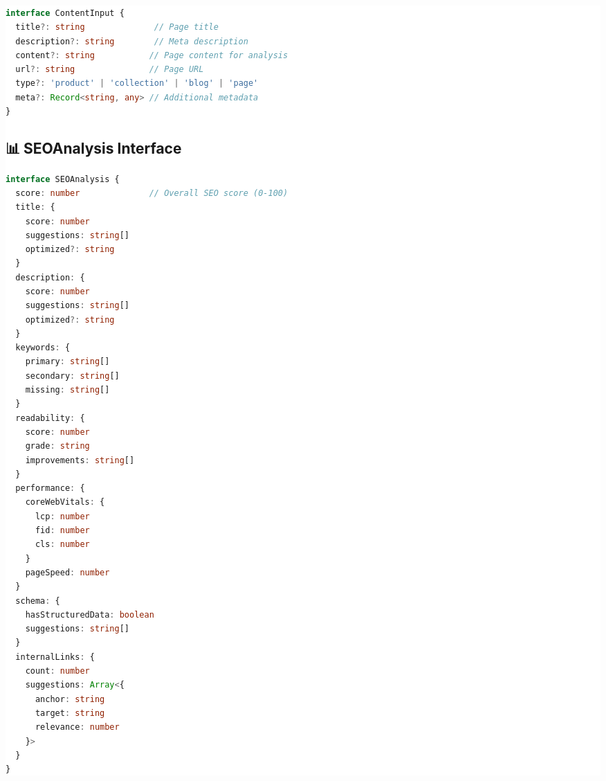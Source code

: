 ```typescript
interface ContentInput {
  title?: string              // Page title
  description?: string        // Meta description
  content?: string           // Page content for analysis
  url?: string               // Page URL
  type?: 'product' | 'collection' | 'blog' | 'page'
  meta?: Record<string, any> // Additional metadata
}
```

## 📊 SEOAnalysis Interface

```typescript
interface SEOAnalysis {
  score: number              // Overall SEO score (0-100)
  title: {
    score: number
    suggestions: string[]
    optimized?: string
  }
  description: {
    score: number
    suggestions: string[]
    optimized?: string
  }
  keywords: {
    primary: string[]
    secondary: string[]
    missing: string[]
  }
  readability: {
    score: number
    grade: string
    improvements: string[]
  }
  performance: {
    coreWebVitals: {
      lcp: number
      fid: number
      cls: number
    }
    pageSpeed: number
  }
  schema: {
    hasStructuredData: boolean
    suggestions: string[]
  }
  internalLinks: {
    count: number
    suggestions: Array<{
      anchor: string
      target: string
      relevance: number
    }>
  }
}
```
